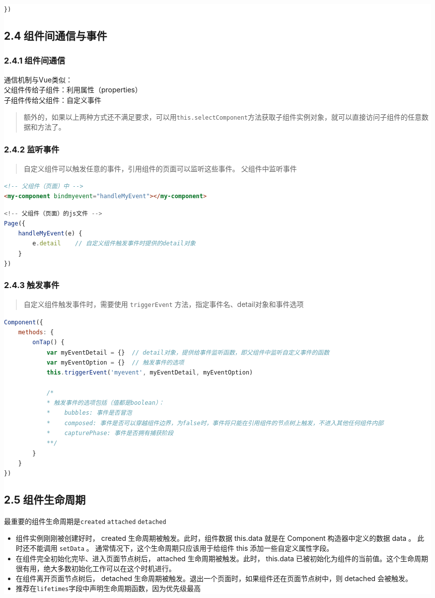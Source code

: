 ```javascript
})
```

## 2.4 组件间通信与事件
### 2.4.1 组件间通信
通信机制与Vue类似：   
父组件传给子组件：利用属性（properties）   
子组件传给父组件：自定义事件   
> 额外的，如果以上两种方式还不满足要求，可以用`this.selectComponent`方法获取子组件实例对象，就可以直接访问子组件的任意数据和方法了。  

### 2.4.2 监听事件
> 自定义组件可以触发任意的事件，引用组件的页面可以监听这些事件。
> 父组件中监听事件
>
```html
<!-- 父组件（页面）中 -->
<my-component bindmyevent="handleMyEvent"></my-component>
```
```javascript
<!-- 父组件（页面）的js文件 -->
Page({
	handleMyEvent(e) {
		e.detail	// 自定义组件触发事件时提供的detail对象
	}
})
```

### 2.4.3 触发事件
> 自定义组件触发事件时，需要使用 `triggerEvent` 方法，指定事件名、detail对象和事件选项
>
```javascript
Component({
	methods: {
		onTap() {
			var myEventDetail = {}	// detail对象，提供给事件监听函数，即父组件中监听自定义事件的函数
			var myEventOption = {}	// 触发事件的选项
			this.triggerEvent('myevent', myEventDetail, myEventOption)
			
			/*
			* 触发事件的选项包括（值都是boolean）：
			*    bubbles: 事件是否冒泡
			*    composed: 事件是否可以穿越组件边界，为false时，事件将只能在引用组件的节点树上触发，不进入其他任何组件内部
			*    capturePhase: 事件是否拥有捕获阶段
			**/
		}
	}
})
```

## 2.5 组件生命周期
最重要的组件生命周期是`created` `attached` `detached`   
- 组件实例刚刚被创建好时， created 生命周期被触发。此时，组件数据 this.data 就是在 Component 构造器中定义的数据 data 。 此时还不能调用 `setData` 。 通常情况下，这个生命周期只应该用于给组件 this 添加一些自定义属性字段。
- 在组件完全初始化完毕、进入页面节点树后， attached 生命周期被触发。此时， this.data 已被初始化为组件的当前值。这个生命周期很有用，绝大多数初始化工作可以在这个时机进行。
- 在组件离开页面节点树后， detached 生命周期被触发。退出一个页面时，如果组件还在页面节点树中，则 detached 会被触发。
- 推荐在`lifetimes`字段中声明生命周期函数，因为优先级最高
